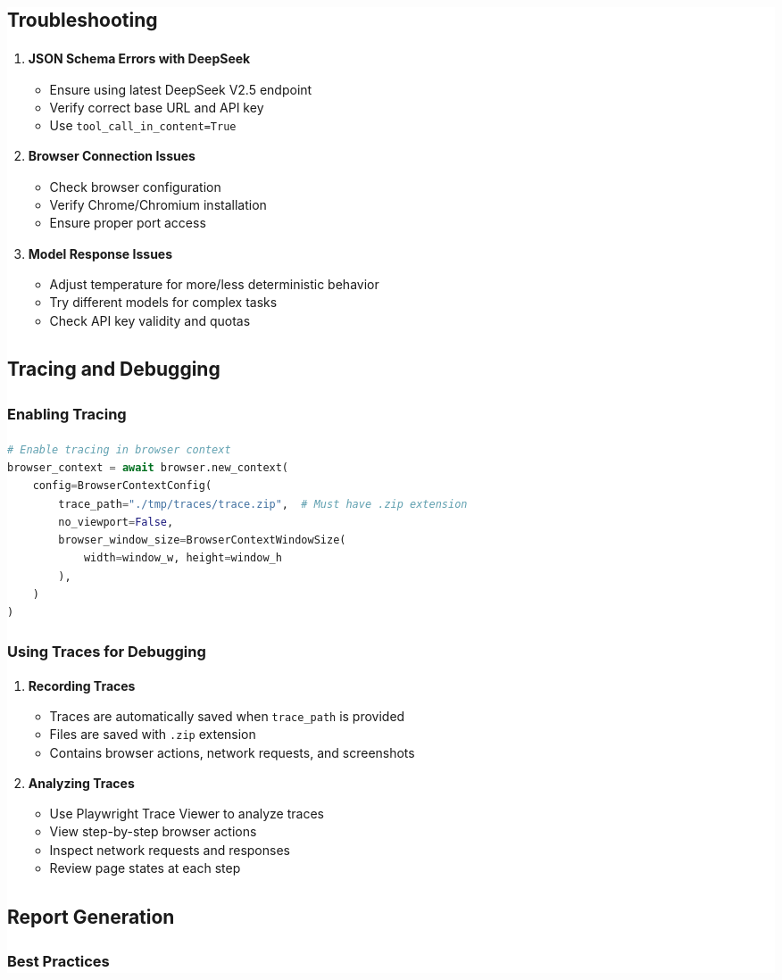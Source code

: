 ## Troubleshooting

1. **JSON Schema Errors with DeepSeek**
   - Ensure using latest DeepSeek V2.5 endpoint
   - Verify correct base URL and API key
   - Use `tool_call_in_content=True`

2. **Browser Connection Issues**
   - Check browser configuration
   - Verify Chrome/Chromium installation
   - Ensure proper port access

3. **Model Response Issues**
   - Adjust temperature for more/less deterministic behavior
   - Try different models for complex tasks
   - Check API key validity and quotas

## Tracing and Debugging

### Enabling Tracing

```python
# Enable tracing in browser context
browser_context = await browser.new_context(
    config=BrowserContextConfig(
        trace_path="./tmp/traces/trace.zip",  # Must have .zip extension
        no_viewport=False,
        browser_window_size=BrowserContextWindowSize(
            width=window_w, height=window_h
        ),
    )
)
```

### Using Traces for Debugging

1. **Recording Traces**
   - Traces are automatically saved when `trace_path` is provided
   - Files are saved with `.zip` extension
   - Contains browser actions, network requests, and screenshots

2. **Analyzing Traces**
   - Use Playwright Trace Viewer to analyze traces
   - View step-by-step browser actions
   - Inspect network requests and responses
   - Review page states at each step

## Report Generation

### Best Practices
